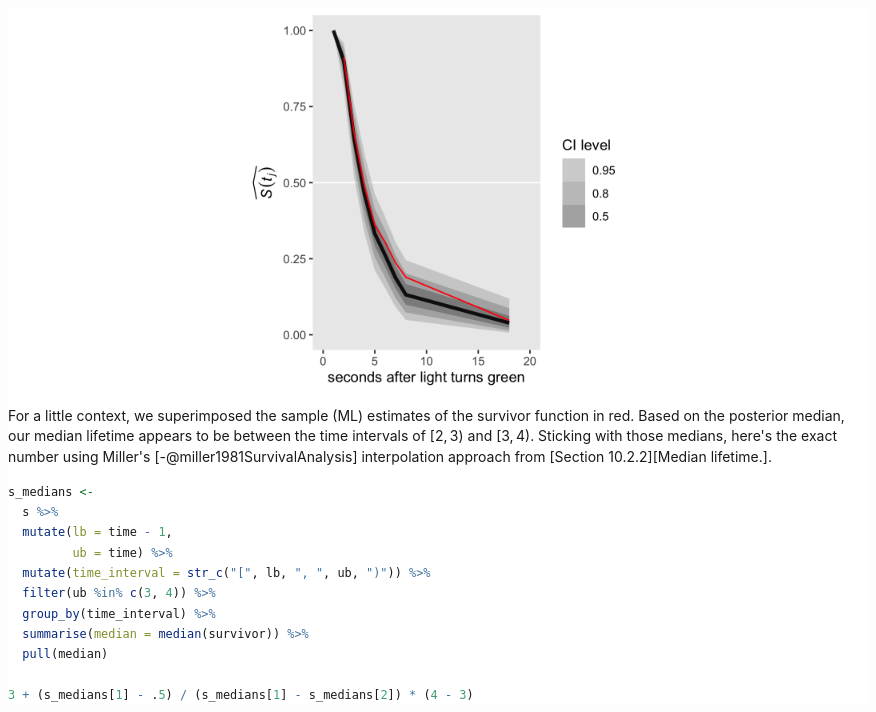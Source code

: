 <img src="13_files/figure-html/unnamed-chunk-14-1.png" width="384" style="display: block; margin: auto;" />

For a little context, we superimposed the sample (ML) estimates of the survivor function in red. Based on the posterior median, our median lifetime appears to be between the time intervals of $[2, 3)$ and $[3, 4)$. Sticking with those medians, here's the exact number using Miller's [-@miller1981SurvivalAnalysis] interpolation approach from [Section 10.2.2][Median lifetime.].


```r
s_medians <-
  s %>% 
  mutate(lb = time - 1,
         ub = time) %>% 
  mutate(time_interval = str_c("[", lb, ", ", ub, ")")) %>% 
  filter(ub %in% c(3, 4)) %>% 
  group_by(time_interval) %>% 
  summarise(median = median(survivor)) %>% 
  pull(median)

3 + (s_medians[1] - .5) / (s_medians[1] - s_medians[2]) * (4 - 3)
```
